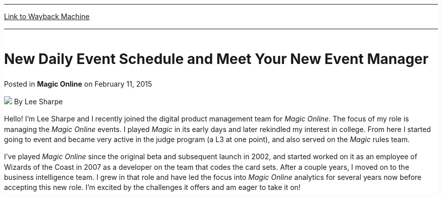 
---
[Link to Wayback Machine](https://web.archive.org/web/20201108164653/https://magic.wizards.com/en/MTGO/articles/archive/magic-online/new-daily-event-schedule-and-meet-your-new-event-manager-2015-02-11)

[_metadata_:author]:- "Lee Sharpe"
[_metadata_:description]:- "Hello! I’m Lee Sharpe and I recently joined the digital product management team for Magic Online. The focus of my role is managing the Magic Online events. I played Magic in its early days and later rekindled my interest in college. From here I started going to event and became very active in the judge program (a L3 at one point), and also served on the Magic rules team."
[_metadata_:generator]:- "Drupal 7 (http://drupal.org)"
[_metadata_:node]:- "343516"
[_metadata_:publish_date]:- "2015-02-11"
[_metadata_:source]:- "div-main-content"
[_metadata_:title]:- "New Daily Event Schedule and Meet Your New Event Manager"
[_metadata_:wayback_capture_timestamp]:- "2020-11-08 16:46:53"
[_metadata_:wayback_raw_url]:- "https://web.archive.org/web/20201108164653id_/https://magic.wizards.com/en/MTGO/articles/archive/magic-online/new-daily-event-schedule-and-meet-your-new-event-manager-2015-02-11"
[_metadata_:wayback_url]:- "https://magic.wizards.com/en/MTGO/articles/archive/magic-online/new-daily-event-schedule-and-meet-your-new-event-manager-2015-02-11"
---


New Daily Event Schedule and Meet Your New Event Manager
========================================================



 Posted in **Magic Online**
 on February 11, 2015 






![](https://media.magic.wizards.com/styles/auth_small/public/images/person/lee_author_image_0.jpeg)
By Lee Sharpe











Hello! I’m Lee Sharpe and I recently joined the digital product management team for *Magic Online*. The focus of my role is managing the *Magic Online* events. I played *Magic* in its early days and later rekindled my interest in college. From here I started going to event and became very active in the judge program (a L3 at one point), and also served on the *Magic* rules team.


I’ve played *Magic Online* since the original beta and subsequent launch in 2002, and started worked on it as an employee of Wizards of the Coast in 2007 as a developer on the team that codes the card sets. After a couple years, I moved on to the business intelligence team. I grew in that role and have led the focus into *Magic Online* analytics for several years now before accepting this new role. I’m excited by the challenges it offers and am eager to take it on!
